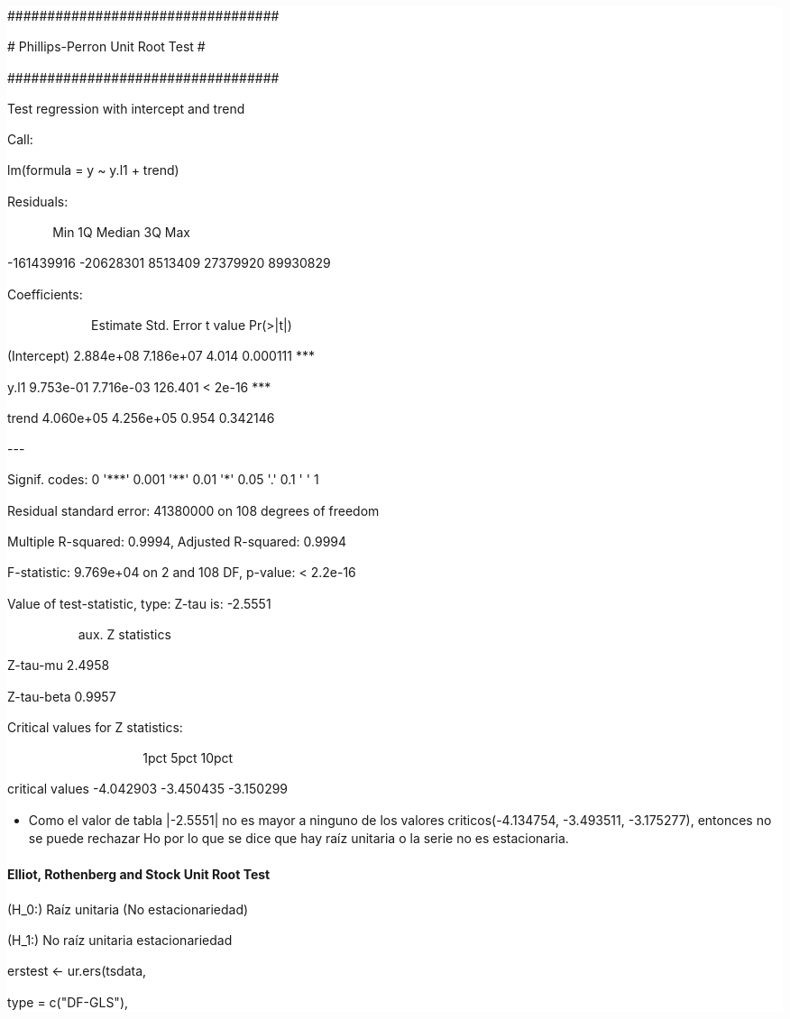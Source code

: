 ################################## 

\# Phillips-Perron Unit Root Test # 

################################## 

Test regression with intercept and trend 


Call:

lm(formula = y ~ y.l1 + trend)

Residuals:

`       `Min         1Q     Median         3Q        Max 

-161439916  -20628301    8513409   27379920   89930829 

Coefficients:

`             `Estimate Std. Error t value Pr(>|t|)    

(Intercept) 2.884e+08  7.186e+07   4.014 0.000111 \*\*\*

y.l1        9.753e-01  7.716e-03 126.401  < 2e-16 \*\*\*

trend       4.060e+05  4.256e+05   0.954 0.342146    

\---

Signif. codes:  0 '\*\*\*' 0.001 '\*\*' 0.01 '\*' 0.05 '.' 0.1 ' ' 1

Residual standard error: 41380000 on 108 degrees of freedom

Multiple R-squared:  0.9994,    Adjusted R-squared:  0.9994 

F-statistic: 9.769e+04 on 2 and 108 DF,  p-value: < 2.2e-16


Value of test-statistic, type: Z-tau  is: -2.5551 

`           `aux. Z statistics

Z-tau-mu              2.4958

Z-tau-beta            0.9957

Critical values for Z statistics: 

`                     `1pct      5pct     10pct

critical values -4.042903 -3.450435 -3.150299

- Como el valor de tabla |-2.5551| no es mayor a ninguno de los valores criticos(-4.134754, -3.493511, -3.175277), entonces no se puede rechazar Ho por lo que se dice que hay raíz unitaria o la serie no es estacionaria.
#### **Elliot, Rothenberg and Stock Unit Root Test**
\(H\_0:\) Raíz unitaria (No estacionariedad)

\(H\_1:\) No raíz unitaria estacionariedad

[](#cb7-1)erstest <- ur.ers(tsdata,

[](#cb7-2)                  type = c("DF-GLS"),

